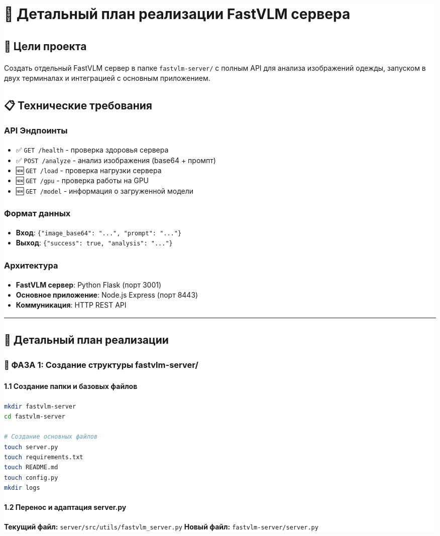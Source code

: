 # 🚀 Детальный план реализации FastVLM сервера

## 🎯 Цели проекта

Создать отдельный FastVLM сервер в папке `fastvlm-server/` с полным API для анализа изображений одежды, запуском в двух терминалах и интеграцией с основным приложением.

## 📋 Технические требования

### API Эндпоинты
- ✅ `GET /health` - проверка здоровья сервера
- ✅ `POST /analyze` - анализ изображения (base64 + промпт)
- 🆕 `GET /load` - проверка нагрузки сервера
- 🆕 `GET /gpu` - проверка работы на GPU
- 🆕 `GET /model` - информация о загруженной модели

### Формат данных
- **Вход**: `{"image_base64": "...", "prompt": "..."}`
- **Выход**: `{"success": true, "analysis": "..."}`

### Архитектура
- **FastVLM сервер**: Python Flask (порт 3001)
- **Основное приложение**: Node.js Express (порт 8443)
- **Коммуникация**: HTTP REST API

---

## 📁 Детальный план реализации

### 🎯 ФАЗА 1: Создание структуры fastvlm-server/

#### 1.1 Создание папки и базовых файлов
```bash
mkdir fastvlm-server
cd fastvlm-server

# Создание основных файлов
touch server.py
touch requirements.txt
touch README.md
touch config.py
mkdir logs
```

#### 1.2 Перенос и адаптация server.py
**Текущий файл:** `server/src/utils/fastvlm_server.py`
**Новый файл:** `fastvlm-server/server.py`
